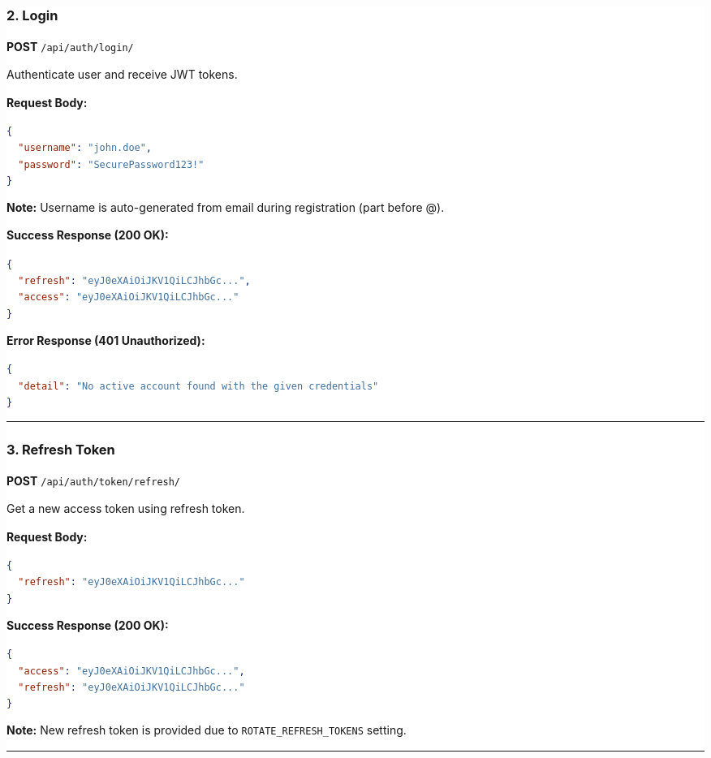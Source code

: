 
### 2. Login

**POST** `/api/auth/login/`

Authenticate user and receive JWT tokens.

**Request Body:**
```json
{
  "username": "john.doe",  
  "password": "SecurePassword123!"
}
```

**Note:** Username is auto-generated from email during registration (part before @).

**Success Response (200 OK):**
```json
{
  "refresh": "eyJ0eXAiOiJKV1QiLCJhbGc...",
  "access": "eyJ0eXAiOiJKV1QiLCJhbGc..."
}
```

**Error Response (401 Unauthorized):**
```json
{
  "detail": "No active account found with the given credentials"
}
```

---

### 3. Refresh Token

**POST** `/api/auth/token/refresh/`

Get a new access token using refresh token.

**Request Body:**
```json
{
  "refresh": "eyJ0eXAiOiJKV1QiLCJhbGc..."
}
```

**Success Response (200 OK):**
```json
{
  "access": "eyJ0eXAiOiJKV1QiLCJhbGc...",
  "refresh": "eyJ0eXAiOiJKV1QiLCJhbGc..."
}
```

**Note:** New refresh token is provided due to `ROTATE_REFRESH_TOKENS` setting.

---
